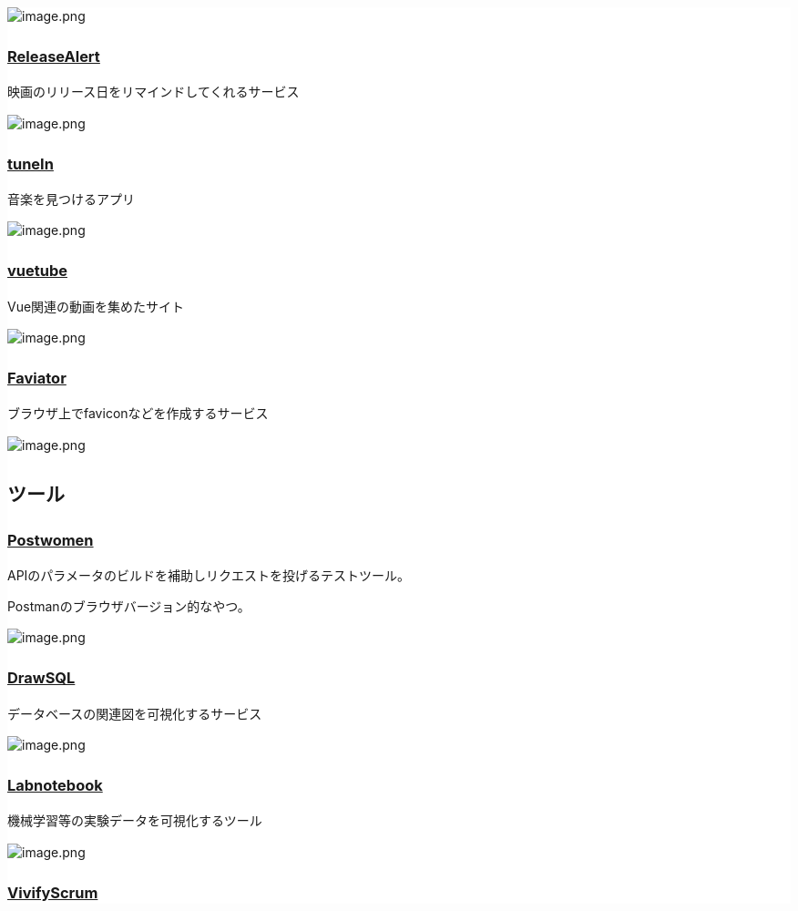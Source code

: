 ![image.png](https://qiita-image-store.s3.ap-northeast-1.amazonaws.com/0/82419/2831b239-b603-aec7-f84f-bb9064bfeff3.png)

### [ReleaseAlert](https://releasealert.io/)

映画のリリース日をリマインドしてくれるサービス

![image.png](https://qiita-image-store.s3.ap-northeast-1.amazonaws.com/0/82419/6ca262f2-eca1-68bf-206d-475860d7363d.png)

### [tuneIn](https://tunein.netlify.com/)

音楽を見つけるアプリ

![image.png](https://qiita-image-store.s3.ap-northeast-1.amazonaws.com/0/82419/00a8d3db-2655-ae1d-f746-829c48276baf.png)

### [vuetube](http://vuetube.surge.sh/#/)

Vue関連の動画を集めたサイト

![image.png](https://qiita-image-store.s3.ap-northeast-1.amazonaws.com/0/82419/e63506de-9659-85cf-7311-28d70d270a3c.png)

### [Faviator](https://www.faviator.xyz/playground)

ブラウザ上でfaviconなどを作成するサービス

![image.png](https://qiita-image-store.s3.ap-northeast-1.amazonaws.com/0/82419/a9ee92d0-6521-ae92-042f-81b177ad7a6c.png)




## ツール

### [Postwomen](https://postwoman.io/)

APIのパラメータのビルドを補助しリクエストを投げるテストツール。

Postmanのブラウザバージョン的なやつ。

![image.png](https://qiita-image-store.s3.ap-northeast-1.amazonaws.com/0/82419/c5ee5535-4e9b-f50c-d511-f1189259fc87.png)

### [DrawSQL](https://drawsql.app/)

データベースの関連図を可視化するサービス

![image.png](https://qiita-image-store.s3.ap-northeast-1.amazonaws.com/0/82419/dd056583-7d36-06c1-dd07-125b0891e99c.png)


### [Labnotebook](https://github.com/henripal/labnotebook)

機械学習等の実験データを可視化するツール

![image.png](https://qiita-image-store.s3.ap-northeast-1.amazonaws.com/0/82419/495efb08-1463-69d7-2cc6-3f33bacc2331.png)

### [VivifyScrum](https://www.vivifyscrum.com/)

